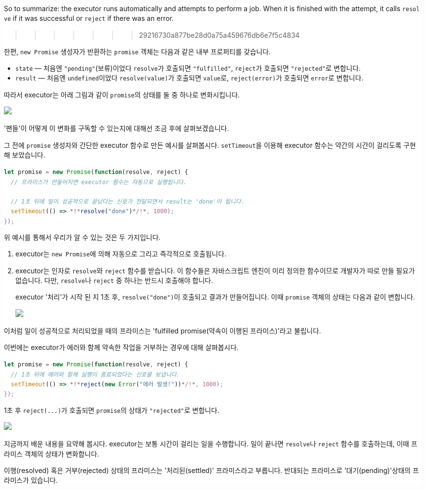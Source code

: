 So to summarize: the executor runs automatically and attempts to perform a job. When it is finished with the attempt, it calls `resolve` if it was successful or `reject` if there was an error.
>>>>>>> 29216730a877be28d0a75a459676db6e7f5c4834

한편, `new Promise` 생성자가 반환하는 `promise` 객체는 다음과 같은 내부 프로퍼티를 갖습니다.

- `state` — 처음엔 `"pending"`(보류)이었다 `resolve`가 호출되면 `"fulfilled"`, `reject`가 호출되면 `"rejected"`로 변합니다.
- `result` — 처음엔 `undefined`이었다 `resolve(value)`가 호출되면 `value`로, `reject(error)`가 호출되면 `error`로 변합니다.

따라서 executor는 아래 그림과 같이 `promise`의 상태를 둘 중 하나로 변화시킵니다.

![](promise-resolve-reject.svg)

'팬들'이 어떻게 이 변화를 구독할 수 있는지에 대해선 조금 후에 살펴보겠습니다.

그 전에 `promise` 생성자와 간단한 executor 함수로 만든 예시를 살펴봅시다. `setTimeout`을 이용해 executor 함수는 약간의 시간이 걸리도록 구현해 보았습니다.

```js run
let promise = new Promise(function(resolve, reject) {
  // 프라미스가 만들어지면 executor 함수는 자동으로 실행됩니다.

  // 1초 뒤에 일이 성공적으로 끝났다는 신호가 전달되면서 result는 'done'이 됩니다.
  setTimeout(() => *!*resolve("done")*/!*, 1000);
});
```

위 예시를 통해서 우리가 알 수 있는 것은 두 가지입니다.

1. executor는 `new Promise`에 의해 자동으로 그리고 즉각적으로 호출됩니다.
2. executor는 인자로 `resolve`와 `reject` 함수를 받습니다. 이 함수들은 자바스크립트 엔진이 미리 정의한 함수이므로 개발자가 따로 만들 필요가 없습니다. 다만, `resolve`나 `reject` 중 하나는 반드시 호출해야 합니다.

    executor '처리'가 시작 된 지 1초 후, `resolve("done")`이 호출되고 결과가 만들어집니다. 이때 `promise` 객체의 상태는 다음과 같이 변합니다.

    ![](promise-resolve-1.svg)

이처럼 일이 성공적으로 처리되었을 때의 프라미스는 'fulfilled promise(약속이 이행된 프라미스)'라고 불립니다.

이번에는 executor가 에러와 함께 약속한 작업을 거부하는 경우에 대해 살펴봅시다.

```js
let promise = new Promise(function(resolve, reject) {
  // 1초 뒤에 에러와 함께 실행이 종료되었다는 신호를 보냅니다.
  setTimeout(() => *!*reject(new Error("에러 발생!"))*/!*, 1000);
});
```

1초 후 `reject(...)`가 호출되면 `promise`의 상태가 `"rejected"`로 변합니다.

![](promise-reject-1.svg)

지금까지 배운 내용을 요약해 봅시다. executor는 보통 시간이 걸리는 일을 수행합니다. 일이 끝나면 `resolve`나 `reject` 함수를 호출하는데, 이때 프라미스 객체의 상태가 변화합니다.

이행(resolved) 혹은 거부(rejected) 상태의 프라미스는 '처리된(settled)' 프라미스라고 부릅니다. 반대되는 프라미스로 '대기(pending)'상태의 프라미스가 있습니다.
